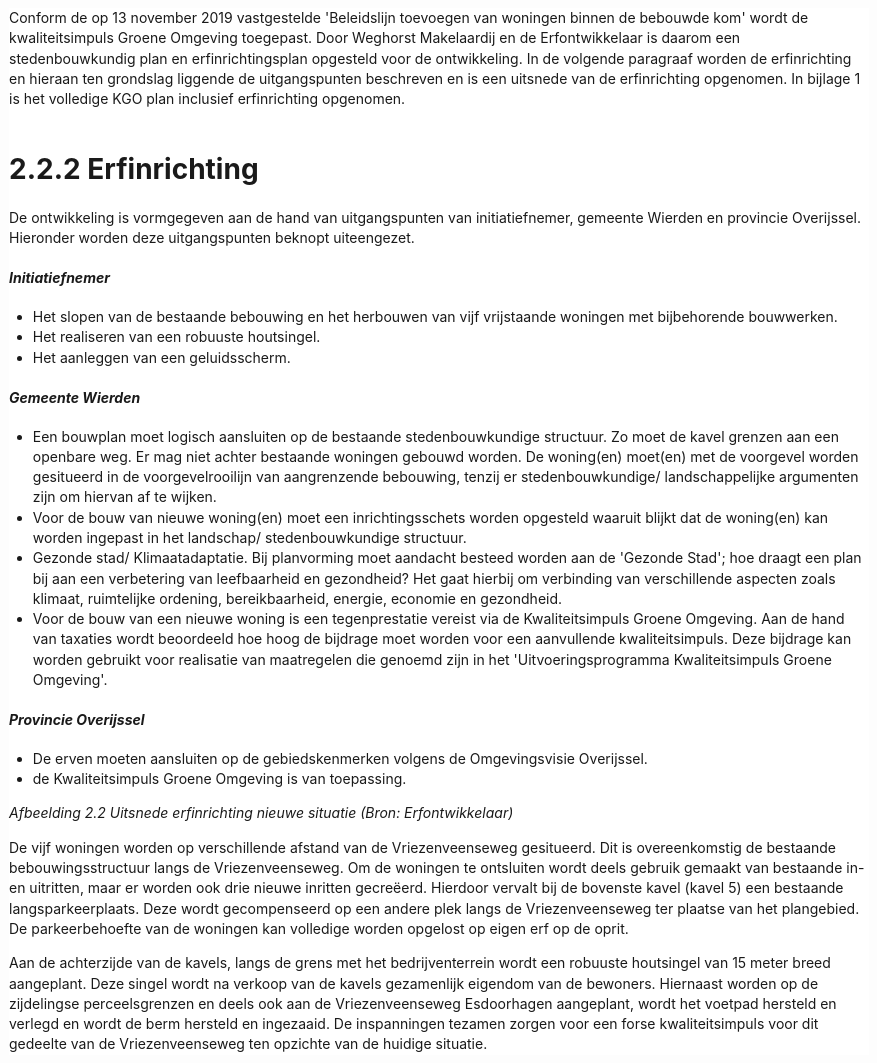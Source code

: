 Conform de op 13 november 2019 vastgestelde 'Beleidslijn toevoegen van woningen binnen de bebouwde kom' wordt de kwaliteitsimpuls Groene Omgeving toegepast. Door Weghorst Makelaardij en de Erfontwikkelaar is daarom een stedenbouwkundig plan en erfinrichtingsplan opgesteld voor de ontwikkeling. In de volgende paragraaf worden de erfinrichting en hieraan ten grondslag liggende de uitgangspunten beschreven en is een uitsnede van de erfinrichting opgenomen. In bijlage 1 is het volledige KGO plan inclusief erfinrichting opgenomen.

# **2.2.2 Erfinrichting**

De ontwikkeling is vormgegeven aan de hand van uitgangspunten van initiatiefnemer, gemeente Wierden en provincie Overijssel. Hieronder worden deze uitgangspunten beknopt uiteengezet.

#### *Initiatiefnemer*

- Het slopen van de bestaande bebouwing en het herbouwen van vijf vrijstaande woningen met bijbehorende bouwwerken.
- Het realiseren van een robuuste houtsingel.
- Het aanleggen van een geluidsscherm.

#### *Gemeente Wierden*

- Een bouwplan moet logisch aansluiten op de bestaande stedenbouwkundige structuur. Zo moet de kavel grenzen aan een openbare weg. Er mag niet achter bestaande woningen gebouwd worden. De woning(en) moet(en) met de voorgevel worden gesitueerd in de voorgevelrooilijn van aangrenzende bebouwing, tenzij er stedenbouwkundige/ landschappelijke argumenten zijn om hiervan af te wijken.
- Voor de bouw van nieuwe woning(en) moet een inrichtingsschets worden opgesteld waaruit blijkt dat de woning(en) kan worden ingepast in het landschap/ stedenbouwkundige structuur.
- Gezonde stad/ Klimaatadaptatie. Bij planvorming moet aandacht besteed worden aan de 'Gezonde Stad'; hoe draagt een plan bij aan een verbetering van leefbaarheid en gezondheid? Het gaat hierbij om verbinding van verschillende aspecten zoals klimaat, ruimtelijke ordening, bereikbaarheid, energie, economie en gezondheid.
- Voor de bouw van een nieuwe woning is een tegenprestatie vereist via de Kwaliteitsimpuls Groene Omgeving. Aan de hand van taxaties wordt beoordeeld hoe hoog de bijdrage moet worden voor een aanvullende kwaliteitsimpuls. Deze bijdrage kan worden gebruikt voor realisatie van maatregelen die genoemd zijn in het 'Uitvoeringsprogramma Kwaliteitsimpuls Groene Omgeving'.

#### *Provincie Overijssel*

- De erven moeten aansluiten op de gebiedskenmerken volgens de Omgevingsvisie Overijssel.
- de Kwaliteitsimpuls Groene Omgeving is van toepassing.

*Afbeelding 2.2 Uitsnede erfinrichting nieuwe situatie (Bron: Erfontwikkelaar)*

De vijf woningen worden op verschillende afstand van de Vriezenveenseweg gesitueerd. Dit is overeenkomstig de bestaande bebouwingsstructuur langs de Vriezenveenseweg. Om de woningen te ontsluiten wordt deels gebruik gemaakt van bestaande in- en uitritten, maar er worden ook drie nieuwe inritten gecreëerd. Hierdoor vervalt bij de bovenste kavel (kavel 5) een bestaande langsparkeerplaats. Deze wordt gecompenseerd op een andere plek langs de Vriezenveenseweg ter plaatse van het plangebied. De parkeerbehoefte van de woningen kan volledige worden opgelost op eigen erf op de oprit.

Aan de achterzijde van de kavels, langs de grens met het bedrijventerrein wordt een robuuste houtsingel van 15 meter breed aangeplant. Deze singel wordt na verkoop van de kavels gezamenlijk eigendom van de bewoners. Hiernaast worden op de zijdelingse perceelsgrenzen en deels ook aan de Vriezenveenseweg Esdoorhagen aangeplant, wordt het voetpad hersteld en verlegd en wordt de berm hersteld en ingezaaid. De inspanningen tezamen zorgen voor een forse kwaliteitsimpuls voor dit gedeelte van de Vriezenveenseweg ten opzichte van de huidige situatie.
